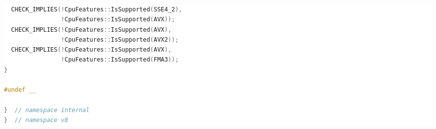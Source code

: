 ```cpp
  CHECK_IMPLIES(!CpuFeatures::IsSupported(SSE4_2),
                !CpuFeatures::IsSupported(AVX));
  CHECK_IMPLIES(!CpuFeatures::IsSupported(AVX),
                !CpuFeatures::IsSupported(AVX2));
  CHECK_IMPLIES(!CpuFeatures::IsSupported(AVX),
                !CpuFeatures::IsSupported(FMA3));
}

#undef __

}  // namespace internal
}  // namespace v8
```